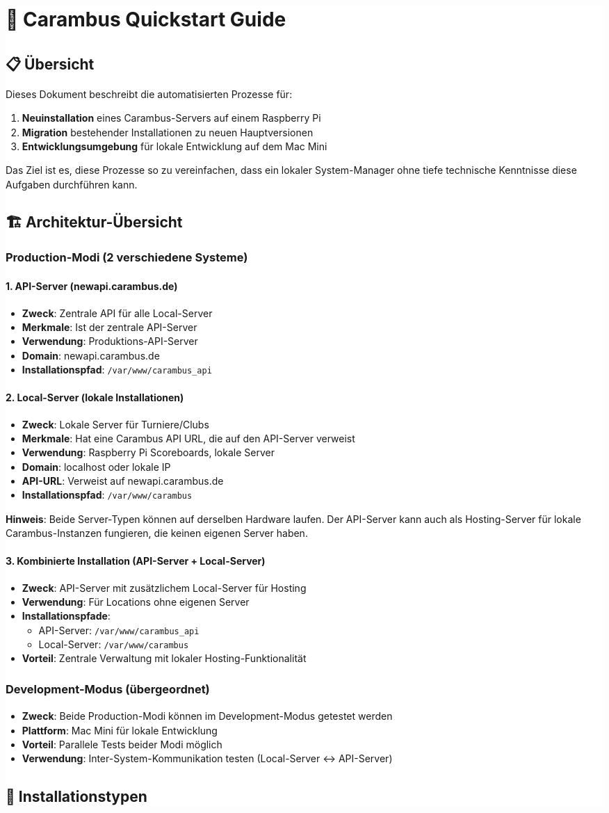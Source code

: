 # 🚀 Carambus Quickstart Guide

## 📋 Übersicht

Dieses Dokument beschreibt die automatisierten Prozesse für:
1. **Neuinstallation** eines Carambus-Servers auf einem Raspberry Pi
2. **Migration** bestehender Installationen zu neuen Hauptversionen
3. **Entwicklungsumgebung** für lokale Entwicklung auf dem Mac Mini

Das Ziel ist es, diese Prozesse so zu vereinfachen, dass ein lokaler System-Manager ohne tiefe technische Kenntnisse diese Aufgaben durchführen kann.

## 🏗️ Architektur-Übersicht

### Production-Modi (2 verschiedene Systeme)

#### 1. **API-Server** (newapi.carambus.de)
- **Zweck**: Zentrale API für alle Local-Server
- **Merkmale**: Ist der zentrale API-Server
- **Verwendung**: Produktions-API-Server
- **Domain**: newapi.carambus.de
- **Installationspfad**: `/var/www/carambus_api`

#### 2. **Local-Server** (lokale Installationen)
- **Zweck**: Lokale Server für Turniere/Clubs
- **Merkmale**: Hat eine Carambus API URL, die auf den API-Server verweist
- **Verwendung**: Raspberry Pi Scoreboards, lokale Server
- **Domain**: localhost oder lokale IP
- **API-URL**: Verweist auf newapi.carambus.de
- **Installationspfad**: `/var/www/carambus`

**Hinweis**: Beide Server-Typen können auf derselben Hardware laufen. Der API-Server kann auch als Hosting-Server für lokale Carambus-Instanzen fungieren, die keinen eigenen Server haben.

#### 3. **Kombinierte Installation** (API-Server + Local-Server)
- **Zweck**: API-Server mit zusätzlichem Local-Server für Hosting
- **Verwendung**: Für Locations ohne eigenen Server
- **Installationspfade**: 
  - API-Server: `/var/www/carambus_api`
  - Local-Server: `/var/www/carambus`
- **Vorteil**: Zentrale Verwaltung mit lokaler Hosting-Funktionalität

### Development-Modus (übergeordnet)
- **Zweck**: Beide Production-Modi können im Development-Modus getestet werden
- **Plattform**: Mac Mini für lokale Entwicklung
- **Vorteil**: Parallele Tests beider Modi möglich
- **Verwendung**: Inter-System-Kommunikation testen (Local-Server ↔ API-Server)

## 🚀 Installationstypen
